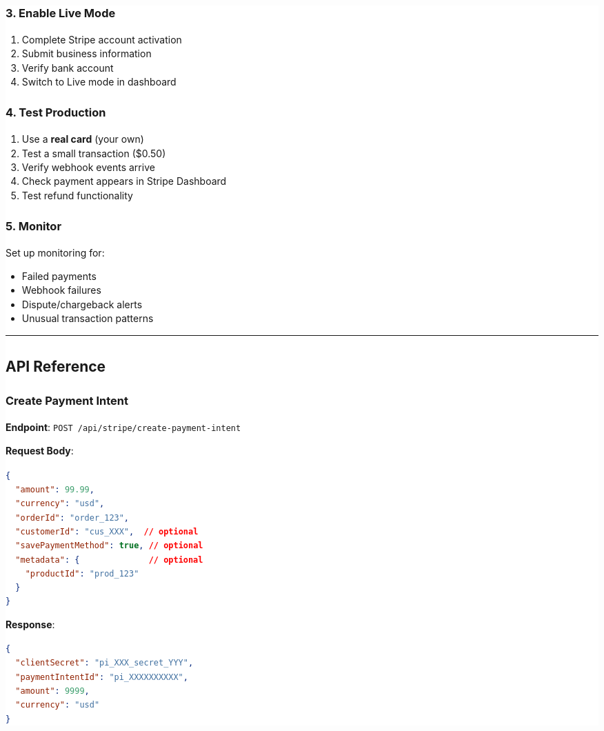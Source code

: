 ### 3. Enable Live Mode

1. Complete Stripe account activation
2. Submit business information
3. Verify bank account
4. Switch to Live mode in dashboard

### 4. Test Production

1. Use a **real card** (your own)
2. Test a small transaction ($0.50)
3. Verify webhook events arrive
4. Check payment appears in Stripe Dashboard
5. Test refund functionality

### 5. Monitor

Set up monitoring for:
- Failed payments
- Webhook failures
- Dispute/chargeback alerts
- Unusual transaction patterns

---

## API Reference

### Create Payment Intent

**Endpoint**: `POST /api/stripe/create-payment-intent`

**Request Body**:
```json
{
  "amount": 99.99,
  "currency": "usd",
  "orderId": "order_123",
  "customerId": "cus_XXX",  // optional
  "savePaymentMethod": true, // optional
  "metadata": {              // optional
    "productId": "prod_123"
  }
}
```

**Response**:
```json
{
  "clientSecret": "pi_XXX_secret_YYY",
  "paymentIntentId": "pi_XXXXXXXXXX",
  "amount": 9999,
  "currency": "usd"
}
```
